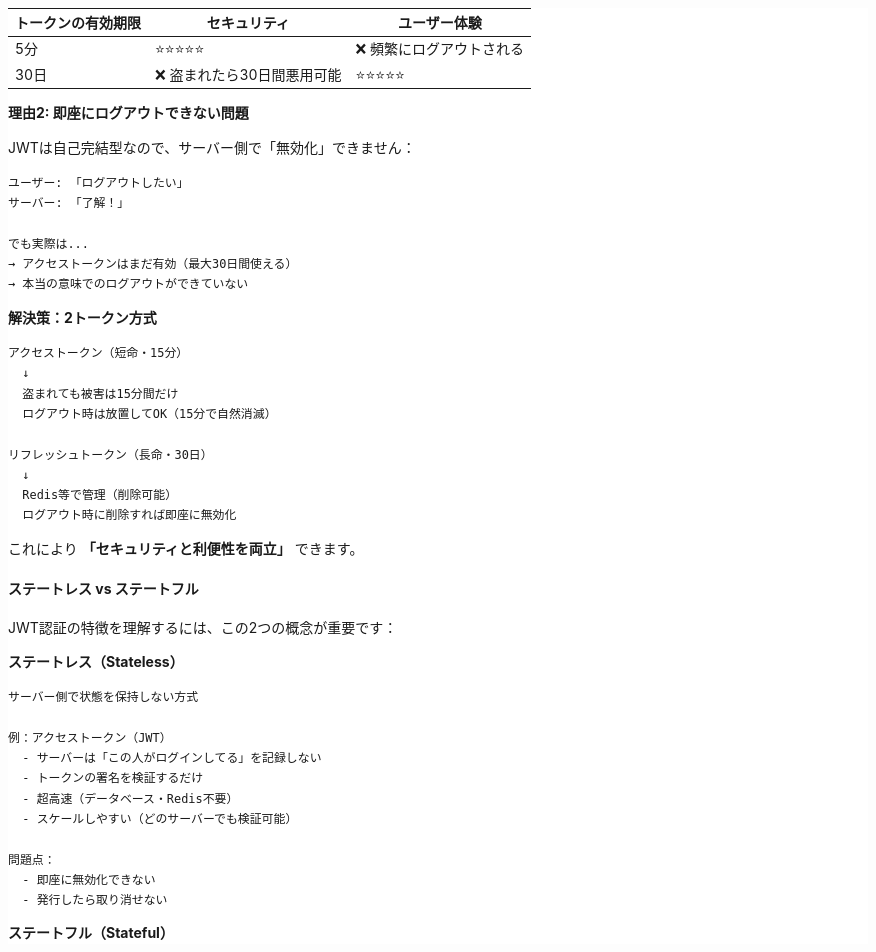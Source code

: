 | トークンの有効期限 | セキュリティ                | ユーザー体験              |
| ------------------ | --------------------------- | ------------------------- |
| 5分                | ⭐⭐⭐⭐⭐                  | ❌ 頻繁にログアウトされる |
| 30日               | ❌ 盗まれたら30日間悪用可能 | ⭐⭐⭐⭐⭐                |

**理由2: 即座にログアウトできない問題**

JWTは自己完結型なので、サーバー側で「無効化」できません：

```
ユーザー: 「ログアウトしたい」
サーバー: 「了解！」

でも実際は...
→ アクセストークンはまだ有効（最大30日間使える）
→ 本当の意味でのログアウトができていない
```

**解決策：2トークン方式**

```
アクセストークン（短命・15分）
  ↓
  盗まれても被害は15分間だけ
  ログアウト時は放置してOK（15分で自然消滅）

リフレッシュトークン（長命・30日）
  ↓
  Redis等で管理（削除可能）
  ログアウト時に削除すれば即座に無効化
```

これにより **「セキュリティと利便性を両立」** できます。

#### ステートレス vs ステートフル

JWT認証の特徴を理解するには、この2つの概念が重要です：

**ステートレス（Stateless）**

```
サーバー側で状態を保持しない方式

例：アクセストークン（JWT）
  - サーバーは「この人がログインしてる」を記録しない
  - トークンの署名を検証するだけ
  - 超高速（データベース・Redis不要）
  - スケールしやすい（どのサーバーでも検証可能）

問題点：
  - 即座に無効化できない
  - 発行したら取り消せない
```

**ステートフル（Stateful）**
